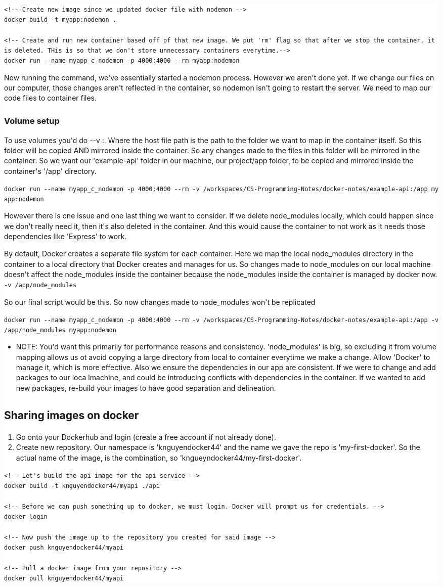 ```
<!-- Create new image since we updated docker file with nodemon -->
docker build -t myapp:nodemon .

<!-- Create and run new container based off of that new image. We put 'rm' flag so that after we stop the container, it is deleted. THis is so that we don't store unnecessary containers everytime.-->
docker run --name myapp_c_nodemon -p 4000:4000 --rm myapp:nodemon
```
Now running the command, we've essentially started a nodemon process. However we aren't done yet. If we change our files on our computer, those changes aren't reflected in the container, so nodemon isn't going to restart the server. We need to map our code files to container files.

### Volume setup
To use volumes you'd do --v <host-file-path>:<container-path>. Where the host file path is the path to the folder we want to map in the container itself. So this folder will be copied AND mirrored inside the container. So any changes made to the files in this folder will be mirrored in the container. So we want our 'example-api' folder in our machine, our project/app folder, to be copied and mirrored inside the container's '/app' directory.
```
docker run --name myapp_c_nodemon -p 4000:4000 --rm -v /workspaces/CS-Programming-Notes/docker-notes/example-api:/app myapp:nodemon
```
However there is one issue and one last thing we want to consider. If we delete node_modules locally, which could happen since we don't really need it, then it's also deleted in the container. And this would cause the container to not work as it needs those dependencies like 'Express' to work. 

 By default, Docker creates a separate file system for each container. Here we map the local node_modules directory in the container to a local directory that Docker creates and manages for us. So changes made to node_modules on our local machine doesn't affect the node_modules inside the container because the node_modules inside the container is managed by docker now.
 `-v /app/node_modules`


So our final script would be this. So now changes made to node_modules won't be replicated 
```
docker run --name myapp_c_nodemon -p 4000:4000 --rm -v /workspaces/CS-Programming-Notes/docker-notes/example-api:/app -v /app/node_modules myapp:nodemon
```
 
 - NOTE: You'd want this primarily for performance reasons and consistency. 'node_modules' is big, so excluding it from volume mapping allows us ot avoid copying a large directory from local to container everytime we make a change. Allow 'Docker' to manage it, which is more effective. Also we ensure the dependencies in our app are consistent. If we were to change and add packages to our loca lmachine, and could be introducing conflicts with dependencies in the container. If we wanted to add new packages, re-build your images to have good separation and delineation.

## Sharing images on docker
1. Go onto your Dockerhub and login (create a free account if not already done).
2. Create new repository. Our namespace is 'knguyendocker44' and the name we gave the repo is 'my-first-docker'. So the actual name of the image, is the combination, so 'kngueyndocker44/my-first-docker'.


```
<!-- Let's build the api image for the api service -->
docker build -t knguyendocker44/myapi ./api

<!-- Before we can push something up to docker, we must login. Docker will prompt us for credentials. -->
docker login

<!-- Now push the image up to the repository you created for said image -->
docker push knguyendocker44/myapi

<!-- Pull a docker image from your repository -->
docker pull knguyendocker44/myapi
```